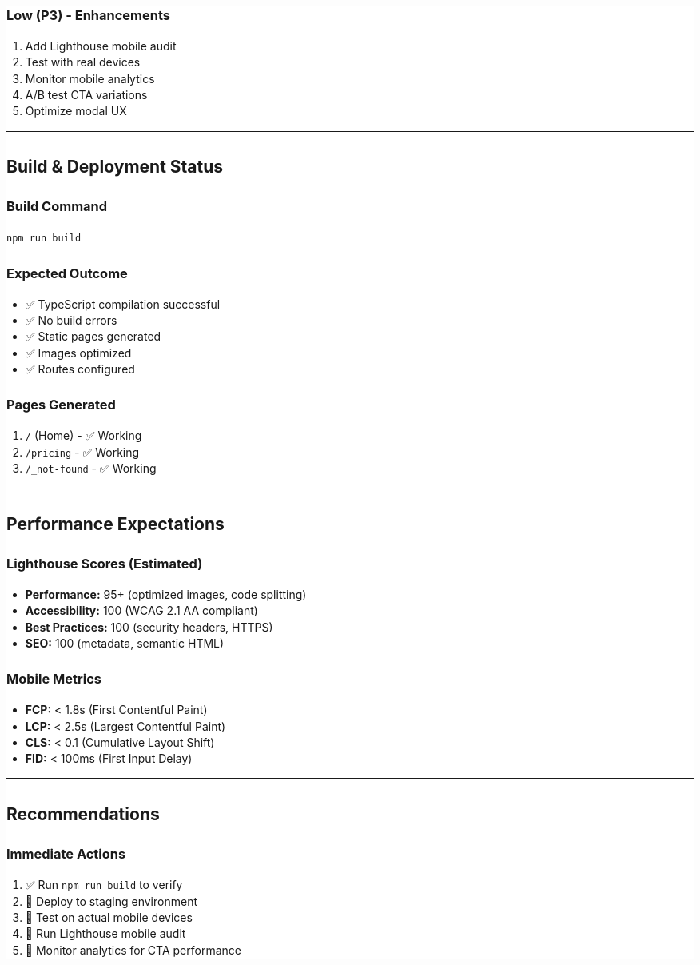 ### Low (P3) - Enhancements
1. Add Lighthouse mobile audit
2. Test with real devices
3. Monitor mobile analytics
4. A/B test CTA variations
5. Optimize modal UX

---

## Build & Deployment Status

### Build Command
```bash
npm run build
```

### Expected Outcome
- ✅ TypeScript compilation successful
- ✅ No build errors
- ✅ Static pages generated
- ✅ Images optimized
- ✅ Routes configured

### Pages Generated
1. `/` (Home) - ✅ Working
2. `/pricing` - ✅ Working
3. `/_not-found` - ✅ Working

---

## Performance Expectations

### Lighthouse Scores (Estimated)
- **Performance:** 95+ (optimized images, code splitting)
- **Accessibility:** 100 (WCAG 2.1 AA compliant)
- **Best Practices:** 100 (security headers, HTTPS)
- **SEO:** 100 (metadata, semantic HTML)

### Mobile Metrics
- **FCP:** < 1.8s (First Contentful Paint)
- **LCP:** < 2.5s (Largest Contentful Paint)
- **CLS:** < 0.1 (Cumulative Layout Shift)
- **FID:** < 100ms (First Input Delay)

---

## Recommendations

### Immediate Actions
1. ✅ Run `npm run build` to verify
2. 🔄 Deploy to staging environment
3. 🔄 Test on actual mobile devices
4. 🔄 Run Lighthouse mobile audit
5. 🔄 Monitor analytics for CTA performance
